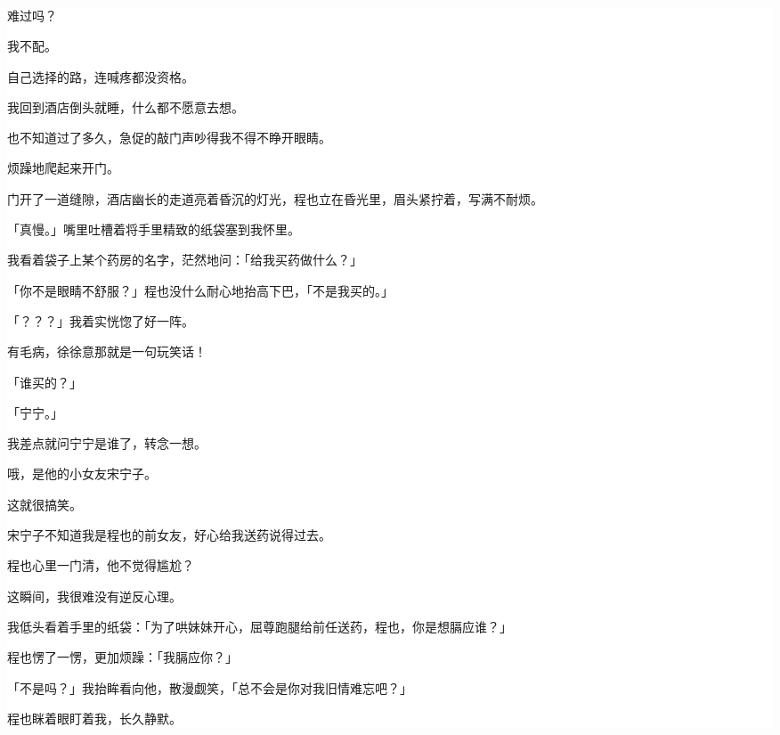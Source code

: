 
难过吗？


我不配。


自己选择的路，连喊疼都没资格。


我回到酒店倒头就睡，什么都不愿意去想。


也不知道过了多久，急促的敲门声吵得我不得不睁开眼睛。


烦躁地爬起来开门。


门开了一道缝隙，酒店幽长的走道亮着昏沉的灯光，程也立在昏光里，眉头紧拧着，写满不耐烦。


「真慢。」嘴里吐槽着将手里精致的纸袋塞到我怀里。


我看着袋子上某个药房的名字，茫然地问：「给我买药做什么？」


「你不是眼睛不舒服？」程也没什么耐心地抬高下巴，「不是我买的。」


「？？？」我着实恍惚了好一阵。


有毛病，徐徐意那就是一句玩笑话！


「谁买的？」


「宁宁。」


我差点就问宁宁是谁了，转念一想。


哦，是他的小女友宋宁子。


这就很搞笑。


宋宁子不知道我是程也的前女友，好心给我送药说得过去。


程也心里一门清，他不觉得尴尬？


这瞬间，我很难没有逆反心理。


我低头看着手里的纸袋：「为了哄妹妹开心，屈尊跑腿给前任送药，程也，你是想膈应谁？」


程也愣了一愣，更加烦躁：「我膈应你？」


「不是吗？」我抬眸看向他，散漫觑笑，「总不会是你对我旧情难忘吧？」


程也眯着眼盯着我，长久静默。

